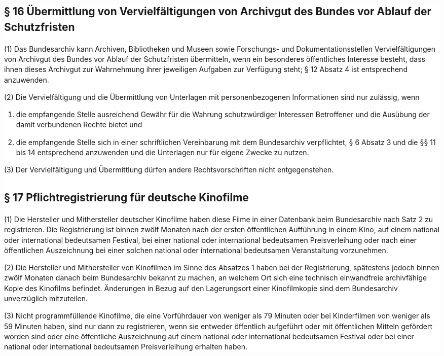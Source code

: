 
## § 16 Übermittlung von Vervielfältigungen von Archivgut des Bundes vor Ablauf der Schutzfristen

(1) Das Bundesarchiv kann Archiven, Bibliotheken und Museen sowie
Forschungs- und Dokumentationsstellen Vervielfältigungen von Archivgut
des Bundes vor Ablauf der Schutzfristen übermitteln, wenn ein
besonderes öffentliches Interesse besteht, dass ihnen dieses Archivgut
zur Wahrnehmung ihrer jeweiligen Aufgaben zur Verfügung steht; § 12
Absatz 4 ist entsprechend anzuwenden.

(2) Die Vervielfältigung und die Übermittlung von Unterlagen mit
personenbezogenen Informationen sind nur zulässig, wenn

1.  die empfangende Stelle ausreichend Gewähr für die Wahrung
    schutzwürdiger Interessen Betroffener und die Ausübung der damit
    verbundenen Rechte bietet und


2.  die empfangende Stelle sich in einer schriftlichen Vereinbarung mit
    dem Bundesarchiv verpflichtet, § 6 Absatz 3 und die §§ 11 bis 14
    entsprechend anzuwenden und die Unterlagen nur für eigene Zwecke zu
    nutzen.




(3) Der Vervielfältigung und Übermittlung dürfen andere
Rechtsvorschriften nicht entgegenstehen.


## § 17 Pflichtregistrierung für deutsche Kinofilme

(1) Die Hersteller und Mithersteller deutscher Kinofilme haben diese
Filme in einer Datenbank beim Bundesarchiv nach Satz 2 zu
registrieren. Die Registrierung ist binnen zwölf Monaten nach der
ersten öffentlichen Aufführung in einem Kino, auf einem national oder
international bedeutsamen Festival, bei einer national oder
international bedeutsamen Preisverleihung oder nach einer öffentlichen
Auszeichnung bei einer solchen national oder international bedeutsamen
Veranstaltung vorzunehmen.

(2) Die Hersteller und Mithersteller von Kinofilmen im Sinne des
Absatzes 1 haben bei der Registrierung, spätestens jedoch binnen zwölf
Monaten danach beim Bundesarchiv bekannt zu machen, an welchem Ort
sich eine technisch einwandfreie archivfähige Kopie des Kinofilms
befindet. Änderungen in Bezug auf den Lagerungsort einer Kinofilmkopie
sind dem Bundesarchiv unverzüglich mitzuteilen.

(3) Nicht programmfüllende Kinofilme, die eine Vorführdauer von
weniger als 79 Minuten oder bei Kinderfilmen von weniger als 59
Minuten haben, sind nur dann zu registrieren, wenn sie entweder
öffentlich aufgeführt oder mit öffentlichen Mitteln gefördert worden
sind oder eine öffentliche Auszeichnung auf einem national oder
international bedeutsamen Festival oder bei einer national oder
international bedeutsamen Preisverleihung erhalten haben.
